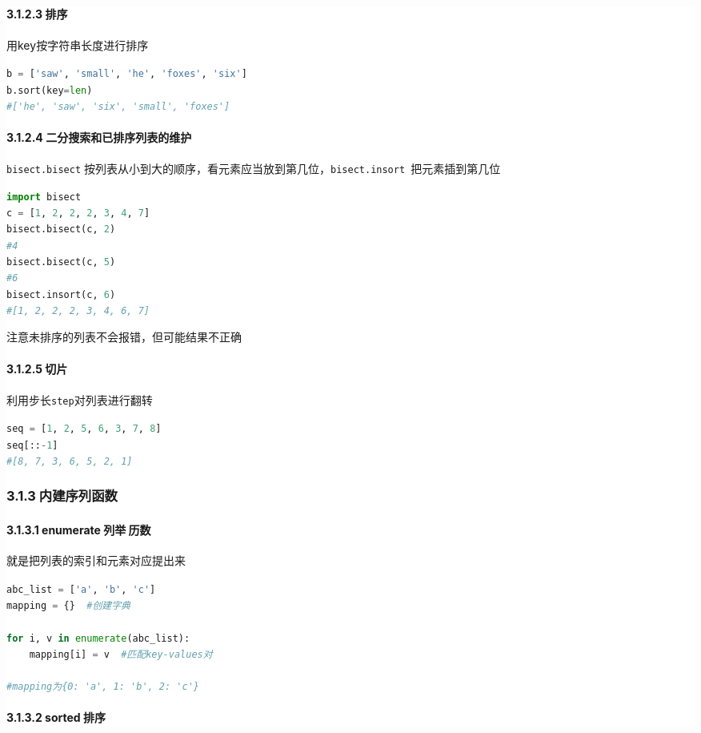 #### 3.1.2.3 排序

用key按字符串长度进行排序


```python
b = ['saw', 'small', 'he', 'foxes', 'six']
b.sort(key=len)
#['he', 'saw', 'six', 'small', 'foxes']
```

#### 3.1.2.4 二分搜索和已排序列表的维护

`bisect.bisect` 按列表从小到大的顺序，看元素应当放到第几位，`bisect.insort `把元素插到第几位


```python
import bisect
c = [1, 2, 2, 2, 3, 4, 7]
bisect.bisect(c, 2)
#4
bisect.bisect(c, 5)
#6
bisect.insort(c, 6)
#[1, 2, 2, 2, 3, 4, 6, 7]
```

注意未排序的列表不会报错，但可能结果不正确

#### 3.1.2.5 切片

利用步长`step`对列表进行翻转


```python
seq = [1, 2, 5, 6, 3, 7, 8]
seq[::-1]
#[8, 7, 3, 6, 5, 2, 1]
```

### 3.1.3 内建序列函数

#### 3.1.3.1 enumerate 列举 历数

就是把列表的索引和元素对应提出来


```python
abc_list = ['a', 'b', 'c']
mapping = {}  #创建字典

for i, v in enumerate(abc_list):
    mapping[i] = v  #匹配key-values对
    
#mapping为{0: 'a', 1: 'b', 2: 'c'}
```

#### 3.1.3.2 sorted 排序
